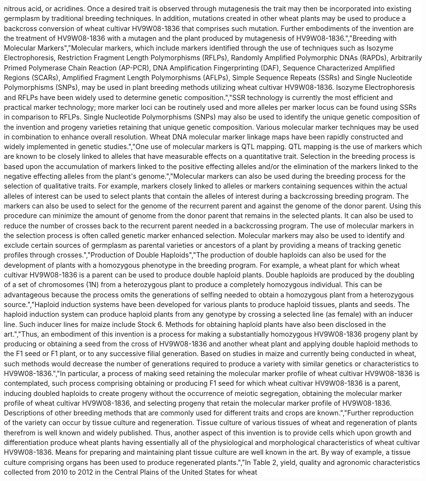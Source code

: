 nitrous acid, or acridines. Once a desired trait is observed through mutagenesis the trait may then be incorporated into existing germplasm by traditional breeding techniques. In addition, mutations created in other wheat plants may be used to produce a backcross conversion of wheat cultivar HV9W08-1836 that comprises such mutation. Further embodiments of the invention are the treatment of HV9W08-1836 with a mutagen and the plant produced by mutagenesis of HV9W08-1836.","Breeding with Molecular Markers","Molecular markers, which include markers identified through the use of techniques such as Isozyme Electrophoresis, Restriction Fragment Length Polymorphisms (RFLPs), Randomly Amplified Polymorphic DNAs (RAPDs), Arbitrarily Primed Polymerase Chain Reaction (AP-PCR), DNA Amplification Fingerprinting (DAF), Sequence Characterized Amplified Regions (SCARs), Amplified Fragment Length Polymorphisms (AFLPs), Simple Sequence Repeats (SSRs) and Single Nucleotide Polymorphisms (SNPs), may be used in plant breeding methods utilizing wheat cultivar HV9W08-1836. Isozyme Electrophoresis and RFLPs have been widely used to determine genetic composition.","SSR technology is currently the most efficient and practical marker technology; more marker loci can be routinely used and more alleles per marker locus can be found using SSRs in comparison to RFLPs. Single Nucleotide Polymorphisms (SNPs) may also be used to identify the unique genetic composition of the invention and progeny varieties retaining that unique genetic composition. Various molecular marker techniques may be used in combination to enhance overall resolution. Wheat DNA molecular marker linkage maps have been rapidly constructed and widely implemented in genetic studies.","One use of molecular markers is QTL mapping. QTL mapping is the use of markers which are known to be closely linked to alleles that have measurable effects on a quantitative trait. Selection in the breeding process is based upon the accumulation of markers linked to the positive effecting alleles and\/or the elimination of the markers linked to the negative effecting alleles from the plant's genome.","Molecular markers can also be used during the breeding process for the selection of qualitative traits. For example, markers closely linked to alleles or markers containing sequences within the actual alleles of interest can be used to select plants that contain the alleles of interest during a backcrossing breeding program. The markers can also be used to select for the genome of the recurrent parent and against the genome of the donor parent. Using this procedure can minimize the amount of genome from the donor parent that remains in the selected plants. It can also be used to reduce the number of crosses back to the recurrent parent needed in a backcrossing program. The use of molecular markers in the selection process is often called genetic marker enhanced selection. Molecular markers may also be used to identify and exclude certain sources of germplasm as parental varieties or ancestors of a plant by providing a means of tracking genetic profiles through crosses.","Production of Double Haploids","The production of double haploids can also be used for the development of plants with a homozygous phenotype in the breeding program. For example, a wheat plant for which wheat cultivar HV9W08-1836 is a parent can be used to produce double haploid plants. Double haploids are produced by the doubling of a set of chromosomes (1N) from a heterozygous plant to produce a completely homozygous individual. This can be advantageous because the process omits the generations of selfing needed to obtain a homozygous plant from a heterozygous source.","Haploid induction systems have been developed for various plants to produce haploid tissues, plants and seeds. The haploid induction system can produce haploid plants from any genotype by crossing a selected line (as female) with an inducer line. Such inducer lines for maize include Stock 6. Methods for obtaining haploid plants have also been disclosed in the art.","Thus, an embodiment of this invention is a process for making a substantially homozygous HV9W08-1836 progeny plant by producing or obtaining a seed from the cross of HV9W08-1836 and another wheat plant and applying double haploid methods to the F1 seed or F1 plant, or to any successive filial generation. Based on studies in maize and currently being conducted in wheat, such methods would decrease the number of generations required to produce a variety with similar genetics or characteristics to HV9W08-1836.","In particular, a process of making seed retaining the molecular marker profile of wheat cultivar HV9W08-1836 is contemplated, such process comprising obtaining or producing F1 seed for which wheat cultivar HV9W08-1836 is a parent, inducing doubled haploids to create progeny without the occurrence of meiotic segregation, obtaining the molecular marker profile of wheat cultivar HV9W08-1836, and selecting progeny that retain the molecular marker profile of HV9W08-1836. Descriptions of other breeding methods that are commonly used for different traits and crops are known.","Further reproduction of the variety can occur by tissue culture and regeneration. Tissue culture of various tissues of wheat and regeneration of plants therefrom is well known and widely published. Thus, another aspect of this invention is to provide cells which upon growth and differentiation produce wheat plants having essentially all of the physiological and morphological characteristics of wheat cultivar HV9W08-1836. Means for preparing and maintaining plant tissue culture are well known in the art. By way of example, a tissue culture comprising organs has been used to produce regenerated plants.","In Table 2, yield, quality and agronomic characteristics collected from 2010 to 2012 in the Central Plains of the United States for wheat